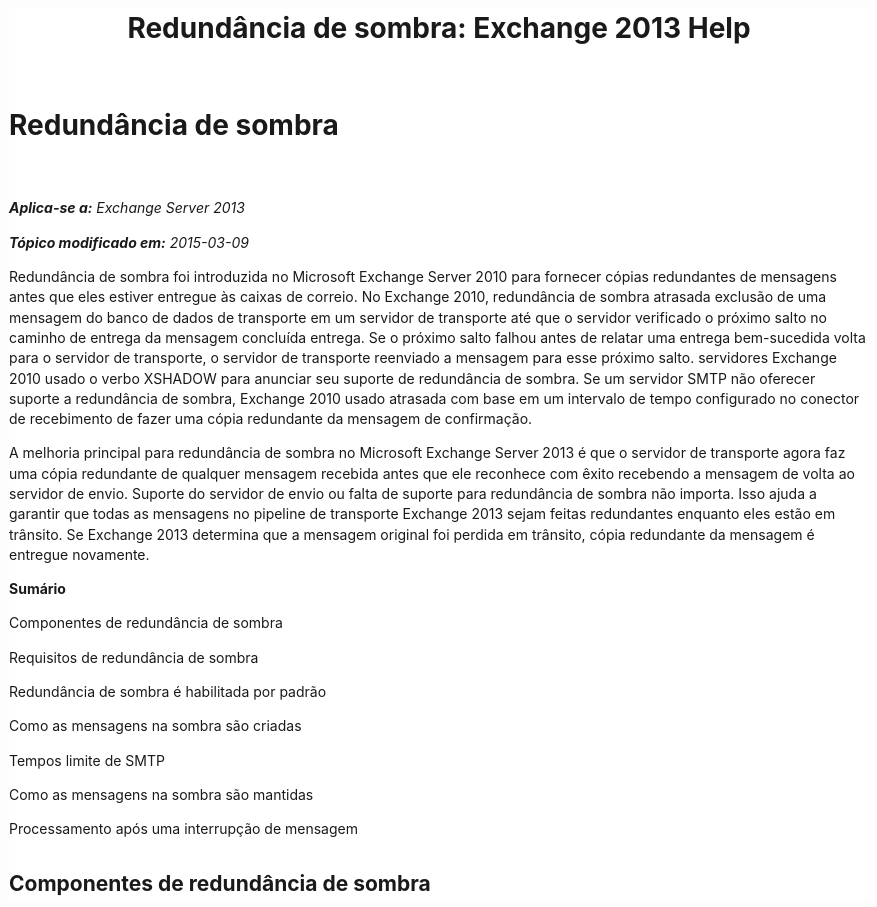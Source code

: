 ﻿---
title: 'Redundância de sombra: Exchange 2013 Help'
TOCTitle: Redundância de sombra
ms:assetid: a40dbe61-2a18-48a8-b2e0-4e81a6678d11
ms:mtpsurl: https://technet.microsoft.com/pt-br/library/Dd351027(v=EXCHG.150)
ms:contentKeyID: 50486294
ms.date: 05/22/2018
mtps_version: v=EXCHG.150
ms.translationtype: MT
---

# Redundância de sombra

 

_**Aplica-se a:** Exchange Server 2013_

_**Tópico modificado em:** 2015-03-09_

Redundância de sombra foi introduzida no Microsoft Exchange Server 2010 para fornecer cópias redundantes de mensagens antes que eles estiver entregue às caixas de correio. No Exchange 2010, redundância de sombra atrasada exclusão de uma mensagem do banco de dados de transporte em um servidor de transporte até que o servidor verificado o próximo salto no caminho de entrega da mensagem concluída entrega. Se o próximo salto falhou antes de relatar uma entrega bem-sucedida volta para o servidor de transporte, o servidor de transporte reenviado a mensagem para esse próximo salto. servidores Exchange 2010 usado o verbo XSHADOW para anunciar seu suporte de redundância de sombra. Se um servidor SMTP não oferecer suporte a redundância de sombra, Exchange 2010 usado atrasada com base em um intervalo de tempo configurado no conector de recebimento de fazer uma cópia redundante da mensagem de confirmação.

A melhoria principal para redundância de sombra no Microsoft Exchange Server 2013 é que o servidor de transporte agora faz uma cópia redundante de qualquer mensagem recebida antes que ele reconhece com êxito recebendo a mensagem de volta ao servidor de envio. Suporte do servidor de envio ou falta de suporte para redundância de sombra não importa. Isso ajuda a garantir que todas as mensagens no pipeline de transporte Exchange 2013 sejam feitas redundantes enquanto eles estão em trânsito. Se Exchange 2013 determina que a mensagem original foi perdida em trânsito, cópia redundante da mensagem é entregue novamente.

**Sumário**

Componentes de redundância de sombra

Requisitos de redundância de sombra

Redundância de sombra é habilitada por padrão

Como as mensagens na sombra são criadas

Tempos limite de SMTP

Como as mensagens na sombra são mantidas

Processamento após uma interrupção de mensagem

## Componentes de redundância de sombra
